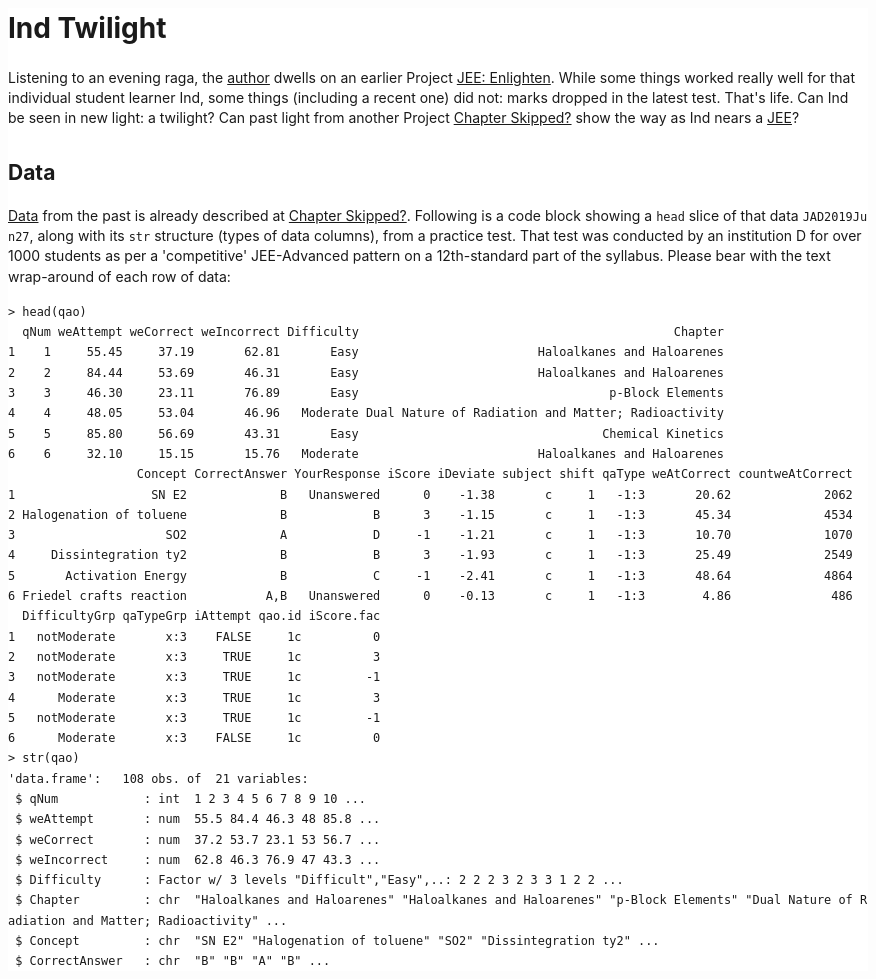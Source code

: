 # Ind Twilight
Listening to an evening raga, the [author](mailto:yadevinit@gmail.com) dwells on an earlier Project [JEE: Enlighten]. While some things worked really well for that individual student learner Ind, some things (including a recent one) did not: marks dropped in the latest test. That's life. Can Ind be seen in new light: a twilight? Can past light from another Project [Chapter Skipped?] show the way as Ind nears a [JEE]?

## Data
[Data] from the past is already described at [Chapter Skipped?]. Following is a code block showing a `head` slice of that data `JAD2019Jun27`, along with its `str` structure (types of data columns), from a practice test. That test was conducted by an institution D for over 1000 students as per a 'competitive' JEE-Advanced pattern on a 12th-standard part of the syllabus. Please bear with the text wrap-around of each row of data:

``` {R}
> head(qao)
  qNum weAttempt weCorrect weIncorrect Difficulty                                            Chapter
1    1     55.45     37.19       62.81       Easy                         Haloalkanes and Haloarenes
2    2     84.44     53.69       46.31       Easy                         Haloalkanes and Haloarenes
3    3     46.30     23.11       76.89       Easy                                   p-Block Elements
4    4     48.05     53.04       46.96   Moderate Dual Nature of Radiation and Matter; Radioactivity
5    5     85.80     56.69       43.31       Easy                                  Chemical Kinetics
6    6     32.10     15.15       15.76   Moderate                         Haloalkanes and Haloarenes
                  Concept CorrectAnswer YourResponse iScore iDeviate subject shift qaType weAtCorrect countweAtCorrect
1                   SN E2             B   Unanswered      0    -1.38       c     1   -1:3       20.62             2062
2 Halogenation of toluene             B            B      3    -1.15       c     1   -1:3       45.34             4534
3                     SO2             A            D     -1    -1.21       c     1   -1:3       10.70             1070
4     Dissintegration ty2             B            B      3    -1.93       c     1   -1:3       25.49             2549
5       Activation Energy             B            C     -1    -2.41       c     1   -1:3       48.64             4864
6 Friedel crafts reaction           A,B   Unanswered      0    -0.13       c     1   -1:3        4.86              486
  DifficultyGrp qaTypeGrp iAttempt qao.id iScore.fac
1   notModerate       x:3    FALSE     1c          0
2   notModerate       x:3     TRUE     1c          3
3   notModerate       x:3     TRUE     1c         -1
4      Moderate       x:3     TRUE     1c          3
5   notModerate       x:3     TRUE     1c         -1
6      Moderate       x:3    FALSE     1c          0
> str(qao)
'data.frame':   108 obs. of  21 variables:
 $ qNum            : int  1 2 3 4 5 6 7 8 9 10 ...
 $ weAttempt       : num  55.5 84.4 46.3 48 85.8 ...
 $ weCorrect       : num  37.2 53.7 23.1 53 56.7 ...
 $ weIncorrect     : num  62.8 46.3 76.9 47 43.3 ...
 $ Difficulty      : Factor w/ 3 levels "Difficult","Easy",..: 2 2 2 3 2 3 3 1 2 2 ...
 $ Chapter         : chr  "Haloalkanes and Haloarenes" "Haloalkanes and Haloarenes" "p-Block Elements" "Dual Nature of Radiation and Matter; Radioactivity" ...
 $ Concept         : chr  "SN E2" "Halogenation of toluene" "SO2" "Dissintegration ty2" ...
 $ CorrectAnswer   : chr  "B" "B" "A" "B" ...
```

[JEE: Enlighten]: <https://notebooks.azure.com/yadevinit/projects/jeeenlighten>
[Chapter Skipped?]: <https://docs.google.com/document/d/16nh-mq1bF8kjx_t6UezKINf6SAK1GG2whWGeSvlcUbo/edit?usp=sharing>
[JEE]: <https://jeemain.nic.in>
[Data]: <./qaoJAD.csv>
[Mistake Proofing]: <https://asq.org/quality-resources/mistake-proofing>
[Item Response Theory]: <https://en.wikipedia.org/wiki/Item_response_theory>
[Distances could be deceptive]: <https://www.rekhta.org/couplets/faasla-nazron-kaa-dhoka-bhii-to-ho-saktaa-hai-nida-fazli-couplets>
[MBTI Personality Type]: <https://www.myersbriggs.org/my-mbti-personality-type/mbti-basics/home.htm?bhcp=1>
[R source code]: <./src-IndTwilight.R>
[JEE Insight]: <https://notebooks.azure.com/yadevinit/projects/jeeinsight>
[re-generated]: <https://landmarkinsights.com/2017/06/pleasure-disappoints-possibility-never/>